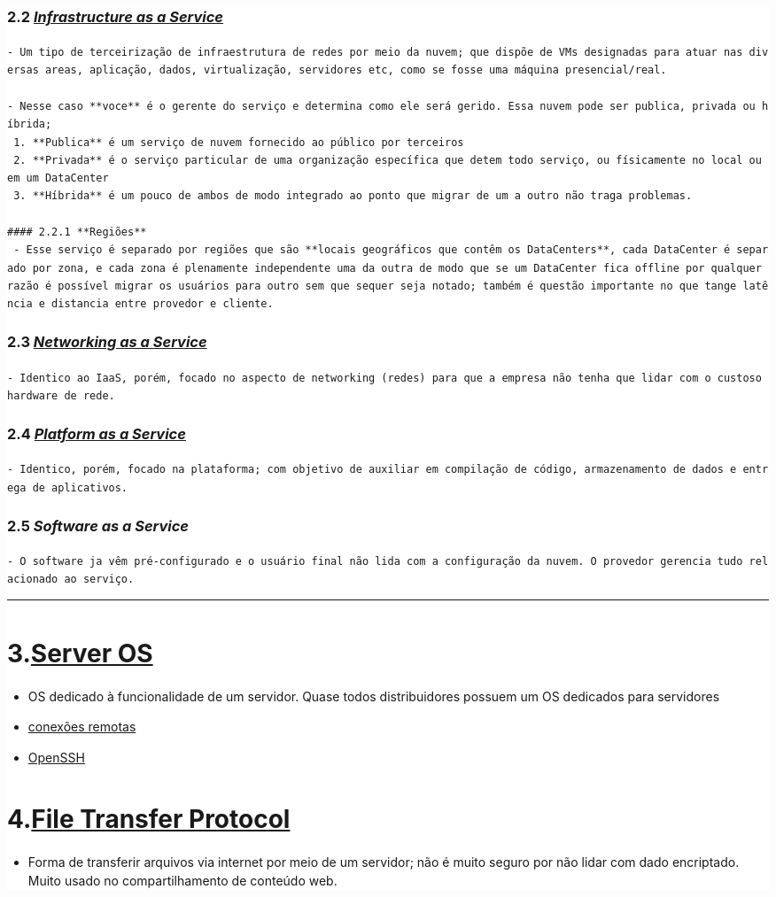   ### 2.2 [*Infrastructure as a Service*](https://cloud.google.com/learn/what-is-iaas?hl=pt-br#:~:text=IaaS%2C%20or%20Infrastructure%20as%20a,way%20requires%20time%20and%20capital.) 

	- Um tipo de terceirização de infraestrutura de redes por meio da nuvem; que dispõe de VMs designadas para atuar nas diversas areas, aplicação, dados, virtualização, servidores etc, como se fosse uma máquina presencial/real.

	- Nesse caso **voce** é o gerente do serviço e determina como ele será gerido. Essa nuvem pode ser publica, privada ou híbrida;
	 1. **Publica** é um serviço de nuvem fornecido ao público por terceiros
	 2. **Privada** é o serviço particular de uma organização específica que detem todo serviço, ou físicamente no local ou em um DataCenter
	 3. **Híbrida** é um pouco de ambos de modo integrado ao ponto que migrar de um a outro não traga problemas.
     
	#### 2.2.1 **Regiões**
	 - Esse serviço é separado por regiões que são **locais geográficos que contêm os DataCenters**, cada DataCenter é separado por zona, e cada zona é plenamente independente uma da outra de modo que se um DataCenter fica offline por qualquer razão é possível migrar os usuários para outro sem que sequer seja notado; também é questão importante no que tange latência e distancia entre provedor e cliente.

  ### 2.3 [*Networking as a Service*](https://en.wikipedia.org/wiki/Network_as_a_service)
	- Identico ao IaaS, porém, focado no aspecto de networking (redes) para que a empresa não tenha que lidar com o custoso hardware de rede.   

  ### 2.4 [*Platform as a Service*](https://www.business.com/articles/8-ways-cloud-computing-can-increase-productivity/)
	- Identico, porém, focado na plataforma; com objetivo de auxiliar em compilação de código, armazenamento de dados e entrega de aplicativos.   

  ### 2.5 *Software as a Service*
	- O software ja vêm pré-configurado e o usuário final não lida com a configuração da nuvem. O provedor gerencia tudo relacionado ao serviço.	 

_______________________________________________________________________________________________________________________________________________	

# 3.[**Server OS**](https://phoenixnap.com/kb/server-operating-system)
 - OS dedicado à funcionalidade de um servidor. Quase todos distribuidores possuem um OS dedicados para servidores
			
 - [conexões remotas](https://www.coursera.org/learn/administracao-de-sistemas-servicos-infraestrutura-ti/supplement/LgiZ5/conexoes-remotas)  
 
 - [OpenSSH](https://en.wikipedia.org/wiki/OpenSSH)   

# 4.[**File Transfer Protocol**](https://en.wikipedia.org/wiki/Comparison_of_FTP_client_software)
 - Forma de transferir arquivos via internet por meio de um servidor; não é muito seguro por não lidar com dado encriptado. Muito usado no compartilhamento de conteúdo web.
			